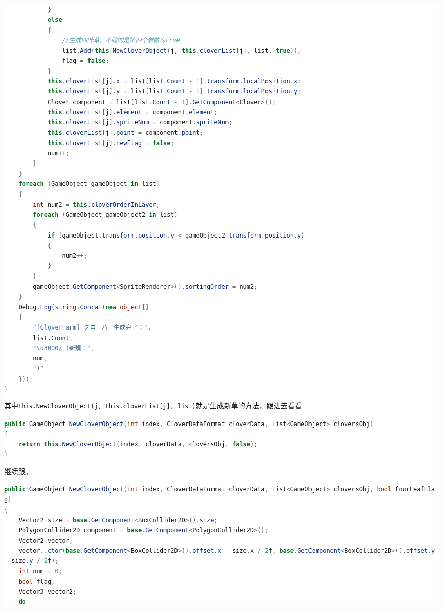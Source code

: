 ```csharp
            }
            else
            {
                //生成四叶草，不同的是第四个参数为true
                list.Add(this.NewCloverObject(j, this.cloverList[j], list, true));
                flag = false;
            }
            this.cloverList[j].x = list[list.Count - 1].transform.localPosition.x;
            this.cloverList[j].y = list[list.Count - 1].transform.localPosition.y;
            Clover component = list[list.Count - 1].GetComponent<Clover>();
            this.cloverList[j].element = component.element;
            this.cloverList[j].spriteNum = component.spriteNum;
            this.cloverList[j].point = component.point;
            this.cloverList[j].newFlag = false;
            num++;
        }
    }
    foreach (GameObject gameObject in list)
    {
        int num2 = this.cloverOrderInLayer;
        foreach (GameObject gameObject2 in list)
        {
            if (gameObject.transform.position.y < gameObject2.transform.position.y)
            {
                num2++;
            }
        }
        gameObject.GetComponent<SpriteRenderer>().sortingOrder = num2;
    }
    Debug.Log(string.Concat(new object[]
    {
        "[CloverFarm] クローバー生成完了：",
        list.Count,
        "\u3000/ (新規：",
        num,
        ")"
    }));
}
```

其中`this.NewCloverObject(j, this.cloverList[j], list)`就是生成新草的方法，跟进去看看

```csharp
public GameObject NewCloverObject(int index, CloverDataFormat cloverData, List<GameObject> cloversObj)
{
    return this.NewCloverObject(index, cloverData, cloversObj, false);
}
```

继续跟。

```csharp
public GameObject NewCloverObject(int index, CloverDataFormat cloverData, List<GameObject> cloversObj, bool fourLeafFlag)
{
    Vector2 size = base.GetComponent<BoxCollider2D>().size;
    PolygonCollider2D component = base.GetComponent<PolygonCollider2D>();
    Vector2 vector;
    vector..ctor(base.GetComponent<BoxCollider2D>().offset.x - size.x / 2f, base.GetComponent<BoxCollider2D>().offset.y - size.y / 2f);
    int num = 0;
    bool flag;
    Vector3 vector2;
    do
```